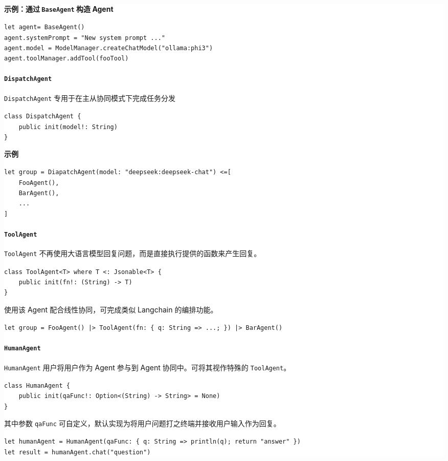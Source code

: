 **示例：通过 `BaseAgent` 构造 Agent**

```cangjie
let agent= BaseAgent()
agent.systemPrompt = "New system prompt ..."
agent.model = ModelManager.createChatModel("ollama:phi3")
agent.toolManager.addTool(fooTool)
```

#### `DispatchAgent`

`DispatchAgent` 专用于在主从协同模式下完成任务分发

```cangjie
class DispatchAgent {
    public init(model!: String)
}
```

**示例**

```cangjie
let group = DiapatchAgent(model: "deepseek:deepseek-chat") <=[
    FooAgent(),
    BarAgent(),
    ...
]
```

#### `ToolAgent`

`ToolAgent` 不再使用大语言模型回复问题，而是直接执行提供的函数来产生回复。

```cangjie
class ToolAgent<T> where T <: Jsonable<T> {
    public init(fn!: (String) -> T)
}
```

使用该 Agent 配合线性协同，可完成类似 Langchain 的编排功能。

```cangjie
let group = FooAgent() |> ToolAgent(fn: { q: String => ...; }) |> BarAgent()
```

#### `HumanAgent`

`HumanAgent` 用户将用户作为 Agent 参与到 Agent 协同中。可将其视作特殊的 `ToolAgent`。

```cangjie
class HumanAgent {
    public init(qaFunc!: Option<(String) -> String> = None)
}
```

其中参数 `qaFunc` 可自定义，默认实现为将用户问题打之终端并接收用户输入作为回复。

```cangjie
let humanAgent = HumanAgent(qaFunc: { q: String => println(q); return "answer" })
let result = humanAgent.chat("question")
```
